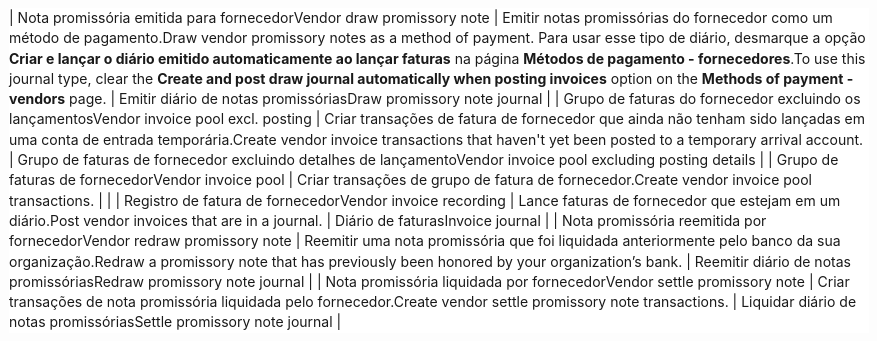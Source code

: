 | <span data-ttu-id="1c385-189">Nota promissória emitida para fornecedor</span><span class="sxs-lookup"><span data-stu-id="1c385-189">Vendor draw promissory note</span></span>       | <span data-ttu-id="1c385-190">Emitir notas promissórias do fornecedor como um método de pagamento.</span><span class="sxs-lookup"><span data-stu-id="1c385-190">Draw vendor promissory notes as a method of payment.</span></span> <span data-ttu-id="1c385-191">Para usar esse tipo de diário, desmarque a opção **Criar e lançar o diário emitido automaticamente ao lançar faturas** na página **Métodos de pagamento - fornecedores**.</span><span class="sxs-lookup"><span data-stu-id="1c385-191">To use this journal type, clear the **Create and post draw journal automatically when posting invoices** option on the **Methods of payment - vendors** page.</span></span>                                                                                                                                          | <span data-ttu-id="1c385-192">Emitir diário de notas promissórias</span><span class="sxs-lookup"><span data-stu-id="1c385-192">Draw promissory note journal</span></span>                                   |
| <span data-ttu-id="1c385-193">Grupo de faturas do fornecedor excluindo os lançamentos</span><span class="sxs-lookup"><span data-stu-id="1c385-193">Vendor invoice pool excl. posting</span></span> | <span data-ttu-id="1c385-194">Criar transações de fatura de fornecedor que ainda não tenham sido lançadas em uma conta de entrada temporária.</span><span class="sxs-lookup"><span data-stu-id="1c385-194">Create vendor invoice transactions that haven't yet been posted to a temporary arrival account.</span></span>                                                                                                                                                                                                                                                             | <span data-ttu-id="1c385-195">Grupo de faturas de fornecedor excluindo detalhes de lançamento</span><span class="sxs-lookup"><span data-stu-id="1c385-195">Vendor invoice pool excluding posting details</span></span>                  |
| <span data-ttu-id="1c385-196">Grupo de faturas de fornecedor</span><span class="sxs-lookup"><span data-stu-id="1c385-196">Vendor invoice pool</span></span>               | <span data-ttu-id="1c385-197">Criar transações de grupo de fatura de fornecedor.</span><span class="sxs-lookup"><span data-stu-id="1c385-197">Create vendor invoice pool transactions.</span></span>                                                                                                                                                                                                                                                                                                                    |                                                                |
| <span data-ttu-id="1c385-198">Registro de fatura de fornecedor</span><span class="sxs-lookup"><span data-stu-id="1c385-198">Vendor invoice recording</span></span>          | <span data-ttu-id="1c385-199">Lance faturas de fornecedor que estejam em um diário.</span><span class="sxs-lookup"><span data-stu-id="1c385-199">Post vendor invoices that are in a journal.</span></span>                                                                                                                                                                                                                                                                                                                 | <span data-ttu-id="1c385-200">Diário de faturas</span><span class="sxs-lookup"><span data-stu-id="1c385-200">Invoice journal</span></span>                                                |
| <span data-ttu-id="1c385-201">Nota promissória reemitida por fornecedor</span><span class="sxs-lookup"><span data-stu-id="1c385-201">Vendor redraw promissory note</span></span>     | <span data-ttu-id="1c385-202">Reemitir uma nota promissória que foi liquidada anteriormente pelo banco da sua organização.</span><span class="sxs-lookup"><span data-stu-id="1c385-202">Redraw a promissory note that has previously been honored by your organization’s bank.</span></span>                                                                                                                                                                                                                                                                      | <span data-ttu-id="1c385-203">Reemitir diário de notas promissórias</span><span class="sxs-lookup"><span data-stu-id="1c385-203">Redraw promissory note journal</span></span>                                 |
| <span data-ttu-id="1c385-204">Nota promissória liquidada por fornecedor</span><span class="sxs-lookup"><span data-stu-id="1c385-204">Vendor settle promissory note</span></span>     | <span data-ttu-id="1c385-205">Criar transações de nota promissória liquidada pelo fornecedor.</span><span class="sxs-lookup"><span data-stu-id="1c385-205">Create vendor settle promissory note transactions.</span></span>                                                                                                                                                                                                                                                                                                          | <span data-ttu-id="1c385-206">Liquidar diário de notas promissórias</span><span class="sxs-lookup"><span data-stu-id="1c385-206">Settle promissory note journal</span></span>                                 |





